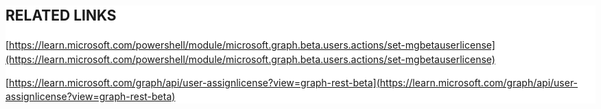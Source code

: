 ## RELATED LINKS

[https://learn.microsoft.com/powershell/module/microsoft.graph.beta.users.actions/set-mgbetauserlicense](https://learn.microsoft.com/powershell/module/microsoft.graph.beta.users.actions/set-mgbetauserlicense)

[https://learn.microsoft.com/graph/api/user-assignlicense?view=graph-rest-beta](https://learn.microsoft.com/graph/api/user-assignlicense?view=graph-rest-beta)

